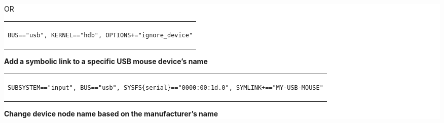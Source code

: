 




OR






<table cellpadding="0" cellspacing="0" border="0" >
<tbody >
<tr >

<td >





`BUS=="usb", KERNEL=="hdb", OPTIONS+="ignore_device"`




</td>
</tr>
</tbody>
</table>






**Add a symbolic link to a specific USB mouse device’s name**






<table cellpadding="0" cellspacing="0" border="0" >
<tbody >
<tr >

<td >





`SUBSYSTEM=="input", BUS=="usb", SYSFS{serial}=="0000:00:1d.0", SYMLINK+=="MY-USB-MOUSE"`




</td>
</tr>
</tbody>
</table>






**Change device node name based on the manufacturer’s name**




